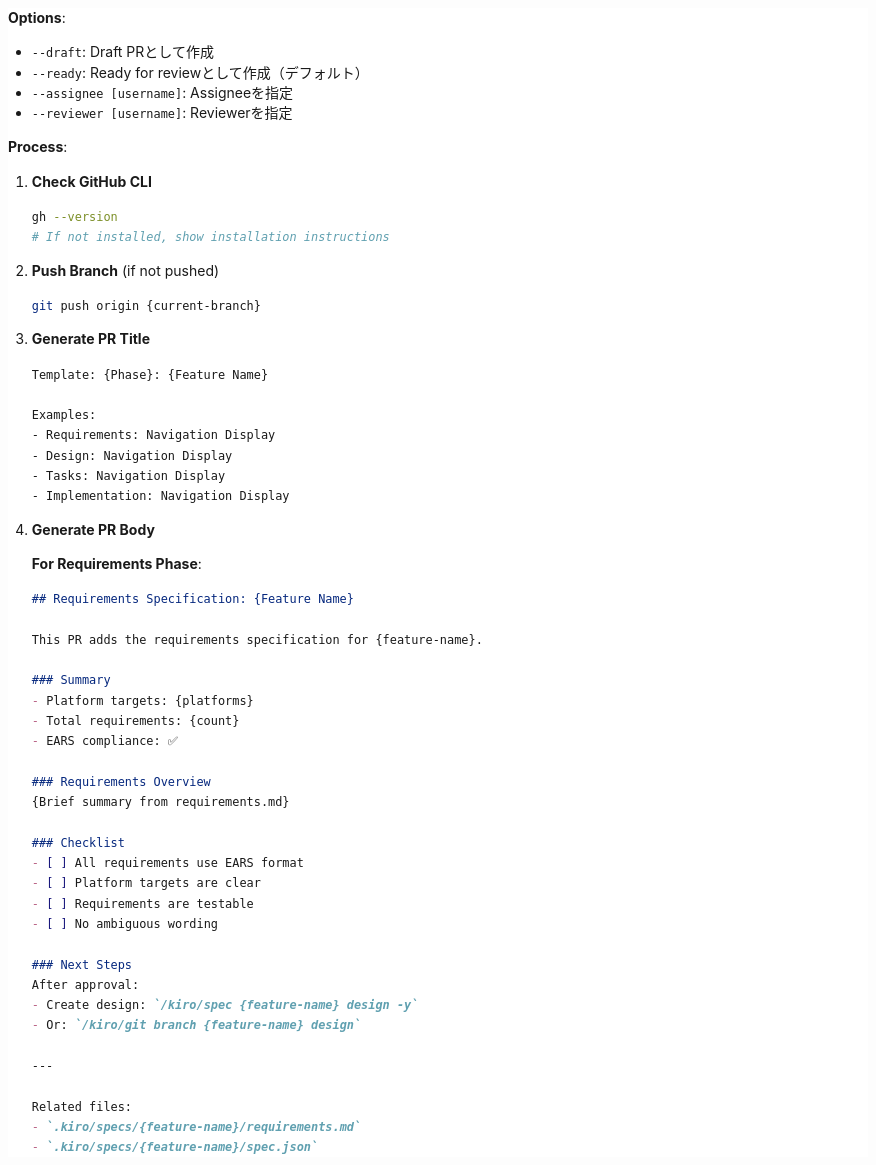 **Options**:
- `--draft`: Draft PRとして作成
- `--ready`: Ready for reviewとして作成（デフォルト）
- `--assignee [username]`: Assigneeを指定
- `--reviewer [username]`: Reviewerを指定

**Process**:

1. **Check GitHub CLI**
   ```bash
   gh --version
   # If not installed, show installation instructions
   ```

2. **Push Branch** (if not pushed)
   ```bash
   git push origin {current-branch}
   ```

3. **Generate PR Title**
   ```
   Template: {Phase}: {Feature Name}
   
   Examples:
   - Requirements: Navigation Display
   - Design: Navigation Display
   - Tasks: Navigation Display
   - Implementation: Navigation Display
   ```

4. **Generate PR Body**
   
   **For Requirements Phase**:
   ```markdown
   ## Requirements Specification: {Feature Name}
   
   This PR adds the requirements specification for {feature-name}.
   
   ### Summary
   - Platform targets: {platforms}
   - Total requirements: {count}
   - EARS compliance: ✅
   
   ### Requirements Overview
   {Brief summary from requirements.md}
   
   ### Checklist
   - [ ] All requirements use EARS format
   - [ ] Platform targets are clear
   - [ ] Requirements are testable
   - [ ] No ambiguous wording
   
   ### Next Steps
   After approval:
   - Create design: `/kiro/spec {feature-name} design -y`
   - Or: `/kiro/git branch {feature-name} design`
   
   ---
   
   Related files:
   - `.kiro/specs/{feature-name}/requirements.md`
   - `.kiro/specs/{feature-name}/spec.json`
   ```
